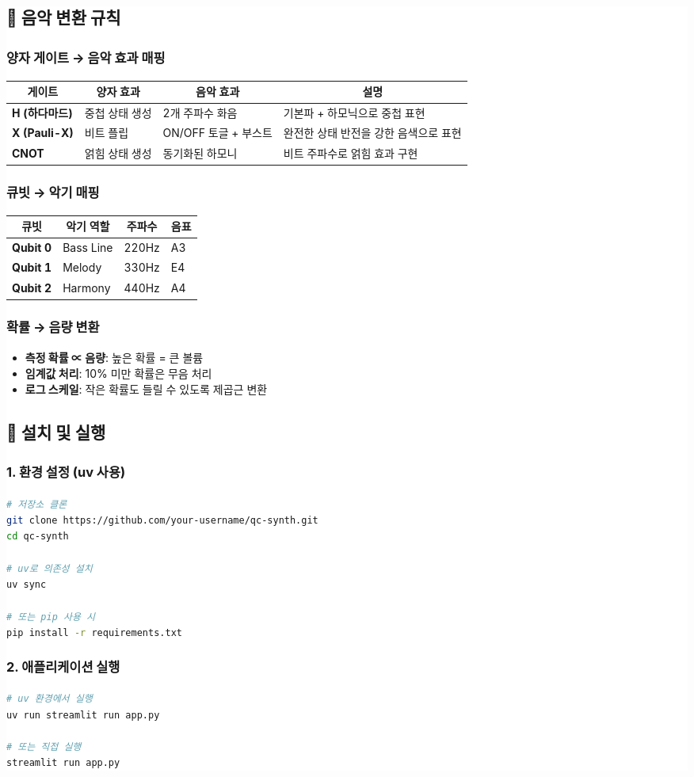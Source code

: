 ## 🎼 음악 변환 규칙

### 양자 게이트 → 음악 효과 매핑

| 게이트 | 양자 효과 | 음악 효과 | 설명 |
|--------|-----------|-----------|------|
| **H (하다마드)** | 중첩 상태 생성 | 2개 주파수 화음 | 기본파 + 하모닉으로 중첩 표현 |
| **X (Pauli-X)** | 비트 플립 | ON/OFF 토글 + 부스트 | 완전한 상태 반전을 강한 음색으로 표현 |
| **CNOT** | 얽힘 상태 생성 | 동기화된 하모니 | 비트 주파수로 얽힘 효과 구현 |

### 큐빗 → 악기 매핑

| 큐빗 | 악기 역할 | 주파수 | 음표 |
|------|-----------|--------|------|
| **Qubit 0** | Bass Line | 220Hz | A3 |
| **Qubit 1** | Melody | 330Hz | E4 |
| **Qubit 2** | Harmony | 440Hz | A4 |

### 확률 → 음량 변환
- **측정 확률 ∝ 음량**: 높은 확률 = 큰 볼륨
- **임계값 처리**: 10% 미만 확률은 무음 처리
- **로그 스케일**: 작은 확률도 들릴 수 있도록 제곱근 변환

## 🚀 설치 및 실행

### 1. 환경 설정 (uv 사용)

```bash
# 저장소 클론
git clone https://github.com/your-username/qc-synth.git
cd qc-synth

# uv로 의존성 설치
uv sync

# 또는 pip 사용 시
pip install -r requirements.txt
```

### 2. 애플리케이션 실행

```bash
# uv 환경에서 실행
uv run streamlit run app.py

# 또는 직접 실행
streamlit run app.py
```
